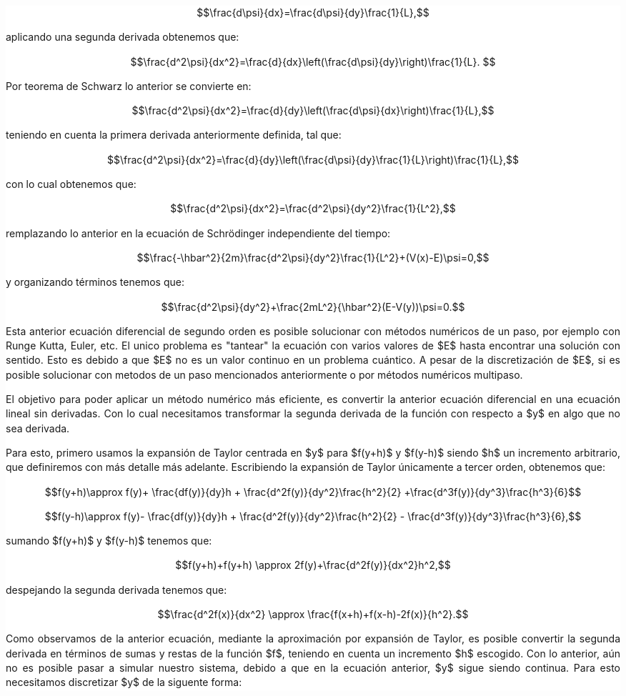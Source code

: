 $$\frac{d\psi}{dx}=\frac{d\psi}{dy}\frac{1}{L},$$

<p style='text-align: justify;'>aplicando una segunda derivada obtenemos que:</p>

$$\frac{d^2\psi}{dx^2}=\frac{d}{dx}\left(\frac{d\psi}{dy}\right)\frac{1}{L}.
$$

<p style='text-align: justify;'>Por teorema de Schwarz lo anterior se convierte en:</p>

$$\frac{d^2\psi}{dx^2}=\frac{d}{dy}\left(\frac{d\psi}{dx}\right)\frac{1}{L},$$

<p style='text-align: justify;'>teniendo en cuenta la primera derivada anteriormente definida, tal que:</p>

$$\frac{d^2\psi}{dx^2}=\frac{d}{dy}\left(\frac{d\psi}{dy}\frac{1}{L}\right)\frac{1}{L},$$

<p style='text-align: justify;'>con lo cual obtenemos que:</p>

$$\frac{d^2\psi}{dx^2}=\frac{d^2\psi}{dy^2}\frac{1}{L^2},$$

<p style='text-align: justify;'>remplazando lo anterior en la ecuación de Schrödinger independiente del tiempo:</p>

$$\frac{-\hbar^2}{2m}\frac{d^2\psi}{dy^2}\frac{1}{L^2}+(V(x)-E)\psi=0,$$

<p style='text-align: justify;'>y organizando términos tenemos que:</p>

$$\frac{d^2\psi}{dy^2}+\frac{2mL^2}{\hbar^2}(E-V(y))\psi=0.$$

<p style='text-align: justify;'>Esta anterior ecuación diferencial de segundo orden es posible solucionar con métodos numéricos de un paso, por ejemplo con Runge Kutta, Euler, etc. El unico problema es "tantear" la ecuación con varios valores de $E$ hasta encontrar una solución con sentido. Esto es debido a que $E$ no es un valor  continuo en un problema cuántico. A pesar de la discretización de $E$, si es posible solucionar con metodos de un paso mencionados anteriormente o por métodos numéricos multipaso.</p>

<p style='text-align: justify;'>El objetivo para poder aplicar un método numérico más eficiente, es convertir la anterior ecuación diferencial en una ecuación lineal sin derivadas. Con lo cual necesitamos transformar la segunda derivada de la función con respecto a $y$ en algo que no sea derivada.</p>

<p style='text-align: justify;'>Para esto, primero usamos la expansión de Taylor centrada en $y$ para $f(y+h)$ y $f(y-h)$ siendo $h$ un incremento arbitrario, que definiremos con más detalle más adelante. Escribiendo la expansión de Taylor únicamente a tercer orden, obtenemos que:</p>

$$f(y+h)\approx f(y)+ \frac{df(y)}{dy}h + \frac{d^2f(y)}{dy^2}\frac{h^2}{2} +\frac{d^3f(y)}{dy^3}\frac{h^3}{6}$$

$$f(y-h)\approx f(y)- \frac{df(y)}{dy}h + \frac{d^2f(y)}{dy^2}\frac{h^2}{2} - \frac{d^3f(y)}{dy^3}\frac{h^3}{6},$$

<p style='text-align: justify;'>sumando $f(y+h)$ y $f(y-h)$ tenemos que:</p>

$$f(y+h)+f(y+h) \approx 2f(y)+\frac{d^2f(y)}{dx^2}h^2,$$

<p style='text-align: justify;'>despejando la segunda derivada tenemos que:</p>

$$\frac{d^2f(x)}{dx^2} \approx \frac{f(x+h)+f(x-h)-2f(x)}{h^2}.$$

<p style='text-align: justify;'>Como observamos de la anterior ecuación, mediante la aproximación por expansión de Taylor, es posible convertir la segunda derivada en términos de sumas y restas de la función $f$, teniendo en cuenta un incremento $h$ escogido. Con lo anterior, aún no es posible pasar a simular nuestro sistema, debido a que en la ecuación anterior, $y$ sigue siendo continua. Para esto necesitamos discretizar $y$ de la siguente forma:</p>
